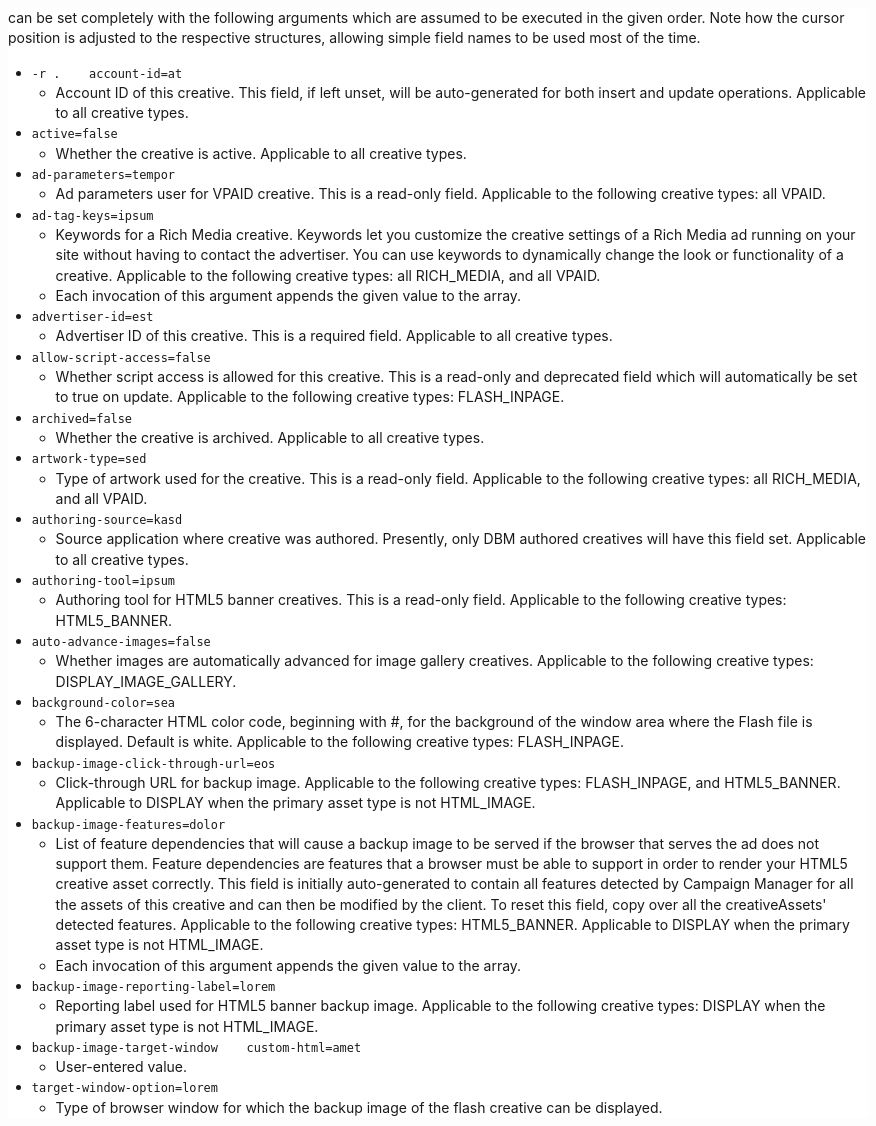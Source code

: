 can be set completely with the following arguments which are assumed to be executed in the given order. Note how the cursor position is adjusted to the respective structures, allowing simple field names to be used most of the time.

* `-r .    account-id=at`
    - Account ID of this creative. This field, if left unset, will be auto-generated for both insert and update operations. Applicable to all creative types.
* `active=false`
    - Whether the creative is active. Applicable to all creative types.
* `ad-parameters=tempor`
    - Ad parameters user for VPAID creative. This is a read-only field. Applicable to the following creative types: all VPAID.
* `ad-tag-keys=ipsum`
    - Keywords for a Rich Media creative. Keywords let you customize the creative settings of a Rich Media ad running on your site without having to contact the advertiser. You can use keywords to dynamically change the look or functionality of a creative. Applicable to the following creative types: all RICH_MEDIA, and all VPAID.
    - Each invocation of this argument appends the given value to the array.
* `advertiser-id=est`
    - Advertiser ID of this creative. This is a required field. Applicable to all creative types.
* `allow-script-access=false`
    - Whether script access is allowed for this creative. This is a read-only and deprecated field which will automatically be set to true on update. Applicable to the following creative types: FLASH_INPAGE.
* `archived=false`
    - Whether the creative is archived. Applicable to all creative types.
* `artwork-type=sed`
    - Type of artwork used for the creative. This is a read-only field. Applicable to the following creative types: all RICH_MEDIA, and all VPAID.
* `authoring-source=kasd`
    - Source application where creative was authored. Presently, only DBM authored creatives will have this field set. Applicable to all creative types.
* `authoring-tool=ipsum`
    - Authoring tool for HTML5 banner creatives. This is a read-only field. Applicable to the following creative types: HTML5_BANNER.
* `auto-advance-images=false`
    - Whether images are automatically advanced for image gallery creatives. Applicable to the following creative types: DISPLAY_IMAGE_GALLERY.
* `background-color=sea`
    - The 6-character HTML color code, beginning with #, for the background of the window area where the Flash file is displayed. Default is white. Applicable to the following creative types: FLASH_INPAGE.
* `backup-image-click-through-url=eos`
    - Click-through URL for backup image. Applicable to the following creative types: FLASH_INPAGE, and HTML5_BANNER. Applicable to DISPLAY when the primary asset type is not HTML_IMAGE.
* `backup-image-features=dolor`
    - List of feature dependencies that will cause a backup image to be served if the browser that serves the ad does not support them. Feature dependencies are features that a browser must be able to support in order to render your HTML5 creative asset correctly. This field is initially auto-generated to contain all features detected by Campaign Manager for all the assets of this creative and can then be modified by the client. To reset this field, copy over all the creativeAssets&#39; detected features. Applicable to the following creative types: HTML5_BANNER. Applicable to DISPLAY when the primary asset type is not HTML_IMAGE.
    - Each invocation of this argument appends the given value to the array.
* `backup-image-reporting-label=lorem`
    - Reporting label used for HTML5 banner backup image. Applicable to the following creative types: DISPLAY when the primary asset type is not HTML_IMAGE.
* `backup-image-target-window    custom-html=amet`
    - User-entered value.
* `target-window-option=lorem`
    - Type of browser window for which the backup image of the flash creative can be displayed.
